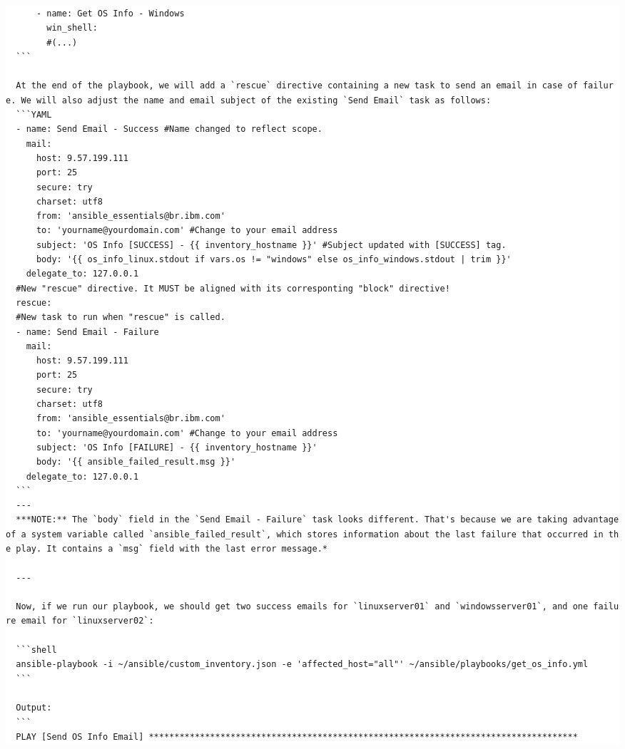           - name: Get OS Info - Windows
            win_shell:
            #(...)
      ```

      At the end of the playbook, we will add a `rescue` directive containing a new task to send an email in case of failure. We will also adjust the name and email subject of the existing `Send Email` task as follows:
      ```YAML
      - name: Send Email - Success #Name changed to reflect scope.
        mail:
          host: 9.57.199.111
          port: 25
          secure: try
          charset: utf8
          from: 'ansible_essentials@br.ibm.com'
          to: 'yourname@yourdomain.com' #Change to your email address
          subject: 'OS Info [SUCCESS] - {{ inventory_hostname }}' #Subject updated with [SUCCESS] tag.
          body: '{{ os_info_linux.stdout if vars.os != "windows" else os_info_windows.stdout | trim }}'
        delegate_to: 127.0.0.1
      #New "rescue" directive. It MUST be aligned with its corresponting "block" directive!
      rescue:
      #New task to run when "rescue" is called.
      - name: Send Email - Failure
        mail:
          host: 9.57.199.111
          port: 25
          secure: try
          charset: utf8
          from: 'ansible_essentials@br.ibm.com'
          to: 'yourname@yourdomain.com' #Change to your email address
          subject: 'OS Info [FAILURE] - {{ inventory_hostname }}'
          body: '{{ ansible_failed_result.msg }}'
        delegate_to: 127.0.0.1
      ```
      ---
      ***NOTE:** The `body` field in the `Send Email - Failure` task looks different. That's because we are taking advantage of a system variable called `ansible_failed_result`, which stores information about the last failure that occurred in the play. It contains a `msg` field with the last error message.*

      ---

      Now, if we run our playbook, we should get two success emails for `linuxserver01` and `windowsserver01`, and one failure email for `linuxserver02`:

      ```shell
      ansible-playbook -i ~/ansible/custom_inventory.json -e 'affected_host="all"' ~/ansible/playbooks/get_os_info.yml
      ```

      Output:
      ```
      PLAY [Send OS Info Email] ************************************************************************************
